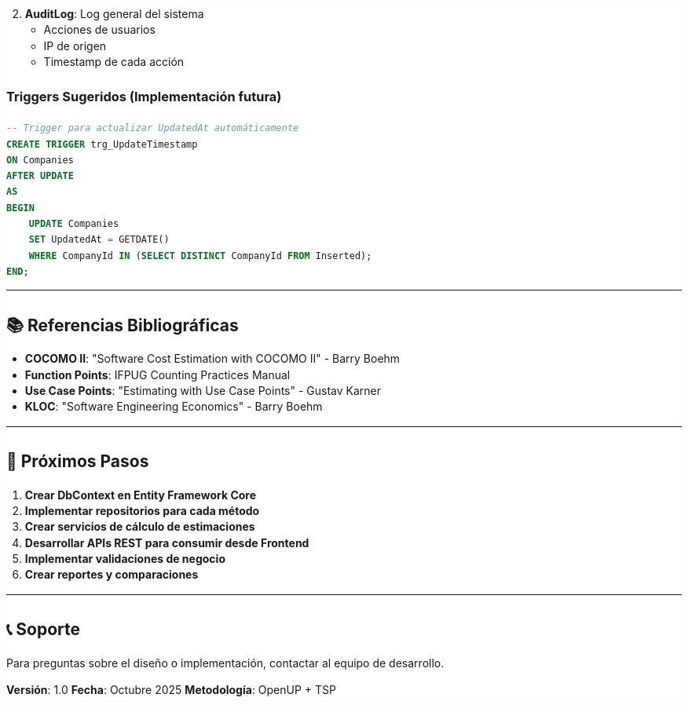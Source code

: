 2. **AuditLog**: Log general del sistema
   - Acciones de usuarios
   - IP de origen
   - Timestamp de cada acción

### Triggers Sugeridos (Implementación futura)

```sql
-- Trigger para actualizar UpdatedAt automáticamente
CREATE TRIGGER trg_UpdateTimestamp
ON Companies
AFTER UPDATE
AS
BEGIN
    UPDATE Companies
    SET UpdatedAt = GETDATE()
    WHERE CompanyId IN (SELECT DISTINCT CompanyId FROM Inserted);
END;
```

---

## 📚 Referencias Bibliográficas

- **COCOMO II**: "Software Cost Estimation with COCOMO II" - Barry Boehm
- **Function Points**: IFPUG Counting Practices Manual
- **Use Case Points**: "Estimating with Use Case Points" - Gustav Karner
- **KLOC**: "Software Engineering Economics" - Barry Boehm

---

## 🤝 Próximos Pasos

1. **Crear DbContext en Entity Framework Core**
2. **Implementar repositorios para cada método**
3. **Crear servicios de cálculo de estimaciones**
4. **Desarrollar APIs REST para consumir desde Frontend**
5. **Implementar validaciones de negocio**
6. **Crear reportes y comparaciones**

---

## 📞 Soporte

Para preguntas sobre el diseño o implementación, contactar al equipo de desarrollo.

**Versión**: 1.0
**Fecha**: Octubre 2025
**Metodología**: OpenUP + TSP
